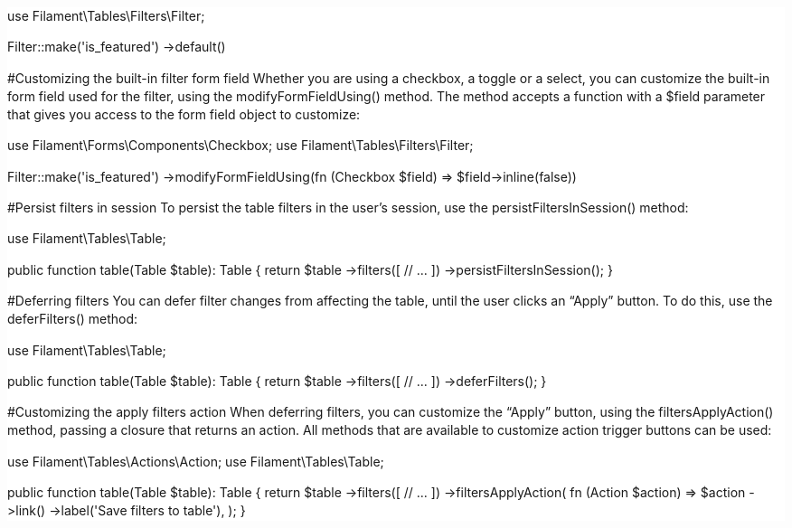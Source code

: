 use Filament\Tables\Filters\Filter;

Filter::make('is_featured')
    ->default()

#Customizing the built-in filter form field
Whether you are using a checkbox, a toggle or a select, you can customize the built-in form field used for the filter, using the modifyFormFieldUsing() method. The method accepts a function with a $field parameter that gives you access to the form field object to customize:

use Filament\Forms\Components\Checkbox;
use Filament\Tables\Filters\Filter;

Filter::make('is_featured')
    ->modifyFormFieldUsing(fn (Checkbox $field) => $field->inline(false))

#Persist filters in session
To persist the table filters in the user’s session, use the persistFiltersInSession() method:

use Filament\Tables\Table;

public function table(Table $table): Table
{
    return $table
        ->filters([
            // ...
        ])
        ->persistFiltersInSession();
}

#Deferring filters
You can defer filter changes from affecting the table, until the user clicks an “Apply” button. To do this, use the deferFilters() method:

use Filament\Tables\Table;

public function table(Table $table): Table
{
    return $table
        ->filters([
            // ...
        ])
        ->deferFilters();
}

#Customizing the apply filters action
When deferring filters, you can customize the “Apply” button, using the filtersApplyAction() method, passing a closure that returns an action. All methods that are available to customize action trigger buttons can be used:

use Filament\Tables\Actions\Action;
use Filament\Tables\Table;

public function table(Table $table): Table
{
    return $table
        ->filters([
            // ...
        ])
        ->filtersApplyAction(
            fn (Action $action) => $action
                ->link()
                ->label('Save filters to table'),
        );
}

